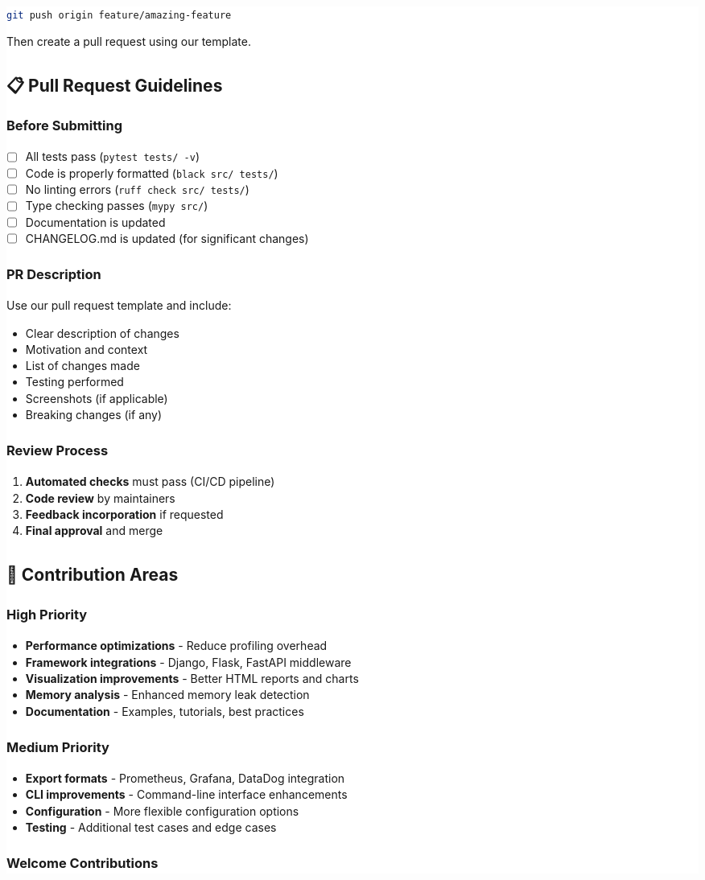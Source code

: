 ```bash
git push origin feature/amazing-feature
```

Then create a pull request using our template.

## 📋 Pull Request Guidelines

### Before Submitting

- [ ] All tests pass (`pytest tests/ -v`)
- [ ] Code is properly formatted (`black src/ tests/`)
- [ ] No linting errors (`ruff check src/ tests/`)
- [ ] Type checking passes (`mypy src/`)
- [ ] Documentation is updated
- [ ] CHANGELOG.md is updated (for significant changes)

### PR Description

Use our pull request template and include:

- Clear description of changes
- Motivation and context
- List of changes made
- Testing performed
- Screenshots (if applicable)
- Breaking changes (if any)

### Review Process

1. **Automated checks** must pass (CI/CD pipeline)
2. **Code review** by maintainers
3. **Feedback incorporation** if requested
4. **Final approval** and merge

## 🎯 Contribution Areas

### High Priority

- **Performance optimizations** - Reduce profiling overhead
- **Framework integrations** - Django, Flask, FastAPI middleware
- **Visualization improvements** - Better HTML reports and charts
- **Memory analysis** - Enhanced memory leak detection
- **Documentation** - Examples, tutorials, best practices

### Medium Priority

- **Export formats** - Prometheus, Grafana, DataDog integration
- **CLI improvements** - Command-line interface enhancements
- **Configuration** - More flexible configuration options
- **Testing** - Additional test cases and edge cases

### Welcome Contributions
